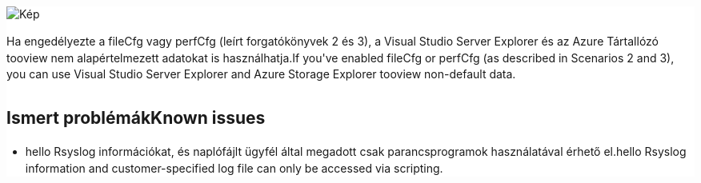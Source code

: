 ![Kép](./media/diagnostic-extension/no1.png)

<span data-ttu-id="e57b7-208">Ha engedélyezte a fileCfg vagy perfCfg (leírt forgatókönyvek 2 és 3), a Visual Studio Server Explorer és az Azure Tártallózó tooview nem alapértelmezett adatokat is használhatja.</span><span class="sxs-lookup"><span data-stu-id="e57b7-208">If you've enabled fileCfg or perfCfg (as described in Scenarios 2 and 3), you can use Visual Studio Server Explorer and Azure Storage Explorer tooview non-default data.</span></span>

## <a name="known-issues"></a><span data-ttu-id="e57b7-209">Ismert problémák</span><span class="sxs-lookup"><span data-stu-id="e57b7-209">Known issues</span></span>

* <span data-ttu-id="e57b7-210">hello Rsyslog információkat, és naplófájlt ügyfél által megadott csak parancsprogramok használatával érhető el.</span><span class="sxs-lookup"><span data-stu-id="e57b7-210">hello Rsyslog information and customer-specified log file can only be accessed via scripting.</span></span>
